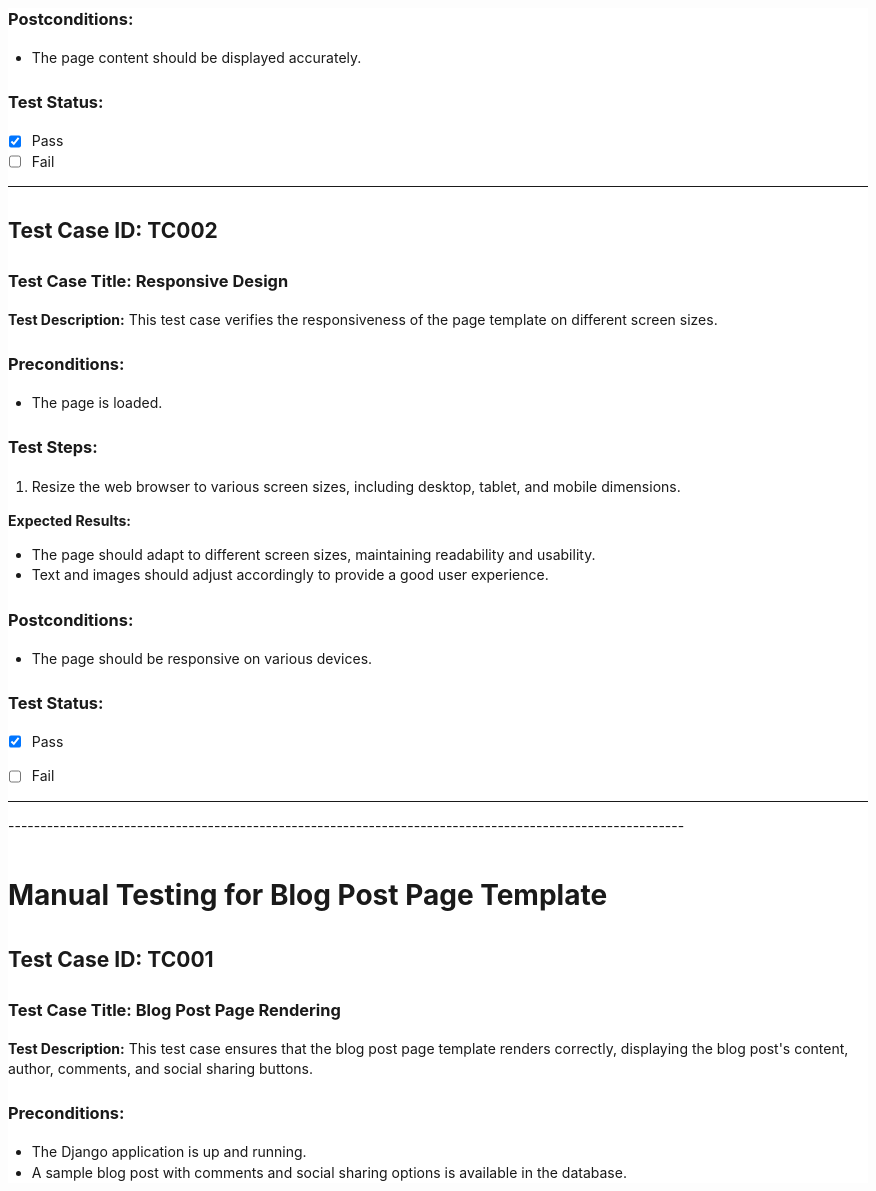 ### Postconditions:
- The  page content should be displayed accurately.

### Test Status:
- [X] Pass
- [ ] Fail

---

## Test Case ID: TC002

### Test Case Title: Responsive Design

**Test Description:** This test case verifies the responsiveness of the page template on different screen sizes.

### Preconditions:
- The page is loaded.

### Test Steps:

1. Resize the web browser to various screen sizes, including desktop, tablet, and mobile dimensions.

**Expected Results:**
- The page should adapt to different screen sizes, maintaining readability and usability.
- Text and images should adjust accordingly to provide a good user experience.

### Postconditions:
- The page should be responsive on various devices.

### Test Status:
- [X] Pass
- [ ] Fail


<hr>
---------------------------------------------------------------------------------------------------------


# Manual Testing for Blog Post Page Template

## Test Case ID: TC001

### Test Case Title: Blog Post Page Rendering

**Test Description:** This test case ensures that the blog post page template renders correctly, displaying the blog post's content, author, comments, and social sharing buttons.

### Preconditions:
- The Django application is up and running.
- A sample blog post with comments and social sharing options is available in the database.
